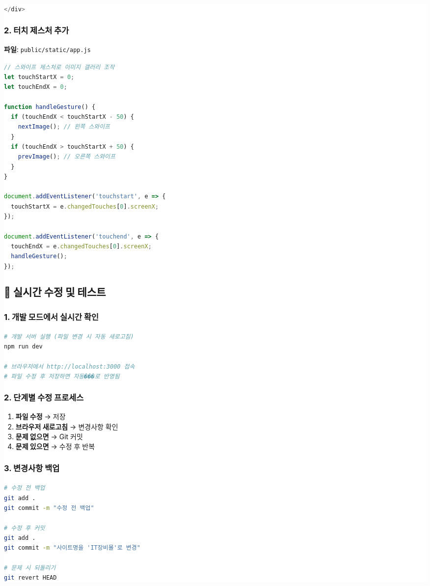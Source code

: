 ```typescript
</div>
```

### 2. 터치 제스처 추가
**파일**: `public/static/app.js`
```javascript
// 스와이프 제스처로 이미지 갤러리 조작
let touchStartX = 0;
let touchEndX = 0;

function handleGesture() {
  if (touchEndX < touchStartX - 50) {
    nextImage(); // 왼쪽 스와이프
  }
  if (touchEndX > touchStartX + 50) {
    prevImage(); // 오른쪽 스와이프
  }
}

document.addEventListener('touchstart', e => {
  touchStartX = e.changedTouches[0].screenX;
});

document.addEventListener('touchend', e => {
  touchEndX = e.changedTouches[0].screenX;
  handleGesture();
});
```

## 🔧 실시간 수정 및 테스트

### 1. 개발 모드에서 실시간 확인
```bash
# 개발 서버 실행 (파일 변경 시 자동 새로고침)
npm run dev

# 브라우저에서 http://localhost:3000 접속
# 파일 수정 후 저장하면 자동���로 반영됨
```

### 2. 단계별 수정 프로세스
1. **파일 수정** → 저장
2. **브라우저 새로고침** → 변경사항 확인
3. **문제 없으면** → Git 커밋
4. **문제 있으면** → 수정 후 반복

### 3. 변경사항 백업
```bash
# 수정 전 백업
git add .
git commit -m "수정 전 백업"

# 수정 후 커밋
git add .
git commit -m "사이트명을 'IT장비몰'로 변경"

# 문제 시 되돌리기
git revert HEAD
```
